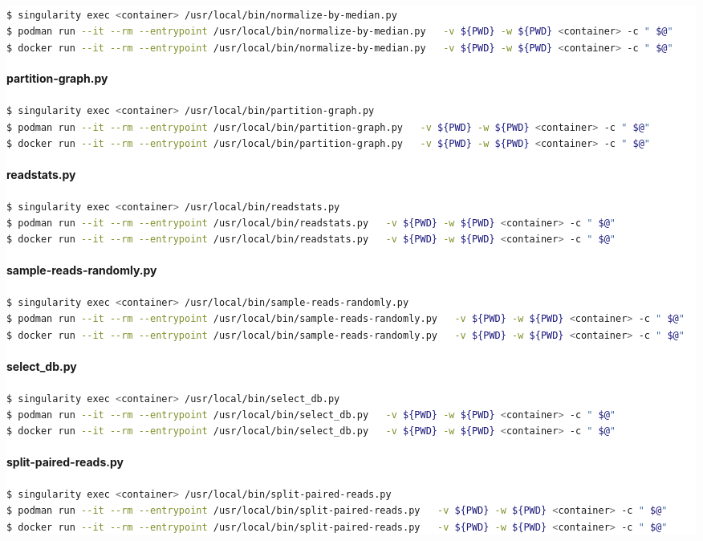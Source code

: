 ```bash
$ singularity exec <container> /usr/local/bin/normalize-by-median.py
$ podman run --it --rm --entrypoint /usr/local/bin/normalize-by-median.py   -v ${PWD} -w ${PWD} <container> -c " $@"
$ docker run --it --rm --entrypoint /usr/local/bin/normalize-by-median.py   -v ${PWD} -w ${PWD} <container> -c " $@"
```


#### partition-graph.py

```bash
$ singularity exec <container> /usr/local/bin/partition-graph.py
$ podman run --it --rm --entrypoint /usr/local/bin/partition-graph.py   -v ${PWD} -w ${PWD} <container> -c " $@"
$ docker run --it --rm --entrypoint /usr/local/bin/partition-graph.py   -v ${PWD} -w ${PWD} <container> -c " $@"
```


#### readstats.py

```bash
$ singularity exec <container> /usr/local/bin/readstats.py
$ podman run --it --rm --entrypoint /usr/local/bin/readstats.py   -v ${PWD} -w ${PWD} <container> -c " $@"
$ docker run --it --rm --entrypoint /usr/local/bin/readstats.py   -v ${PWD} -w ${PWD} <container> -c " $@"
```


#### sample-reads-randomly.py

```bash
$ singularity exec <container> /usr/local/bin/sample-reads-randomly.py
$ podman run --it --rm --entrypoint /usr/local/bin/sample-reads-randomly.py   -v ${PWD} -w ${PWD} <container> -c " $@"
$ docker run --it --rm --entrypoint /usr/local/bin/sample-reads-randomly.py   -v ${PWD} -w ${PWD} <container> -c " $@"
```


#### select_db.py

```bash
$ singularity exec <container> /usr/local/bin/select_db.py
$ podman run --it --rm --entrypoint /usr/local/bin/select_db.py   -v ${PWD} -w ${PWD} <container> -c " $@"
$ docker run --it --rm --entrypoint /usr/local/bin/select_db.py   -v ${PWD} -w ${PWD} <container> -c " $@"
```


#### split-paired-reads.py

```bash
$ singularity exec <container> /usr/local/bin/split-paired-reads.py
$ podman run --it --rm --entrypoint /usr/local/bin/split-paired-reads.py   -v ${PWD} -w ${PWD} <container> -c " $@"
$ docker run --it --rm --entrypoint /usr/local/bin/split-paired-reads.py   -v ${PWD} -w ${PWD} <container> -c " $@"
```

